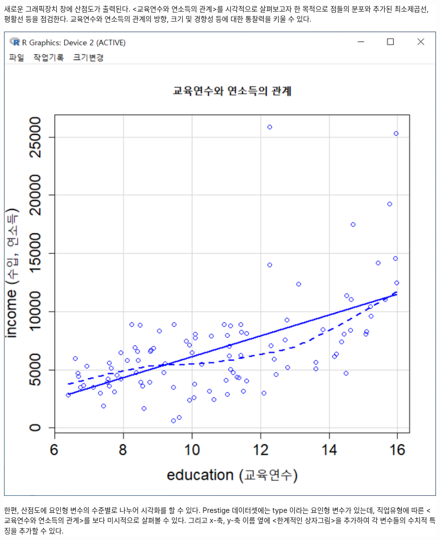새로운 그래픽장치 창에 산점도가 출력된다. <교육연수와 연소득의 관계>를 시각적으로 살펴보고자 한 목적으로 점들의 분포와 추가된 최소제곱선, 평활선 등을 점검한다. 교육연수와 연소득의 관계의 방향, 크기 및 경향성 등에 대한 통찰력을 키울 수 있다.

![Windows 사례 (10 Pro)](fig/graph-scatterplot-04.png)

한편, 산점도에 요인형 변수의 수준별로 나누어 시각화를 할 수 있다. Prestige 데이터셋에는 type 이라는 요인형 변수가 있는데, 직업유형에 따른 <교육연수와 연소득의 관계>를 보다 미시적으로 살펴볼 수 있다. 그리고 x-축, y-축 이름 옆에 <한계적인 상자그림>을 추가하여 각 변수들의 수치적 특징을 추가할 수 있다.
